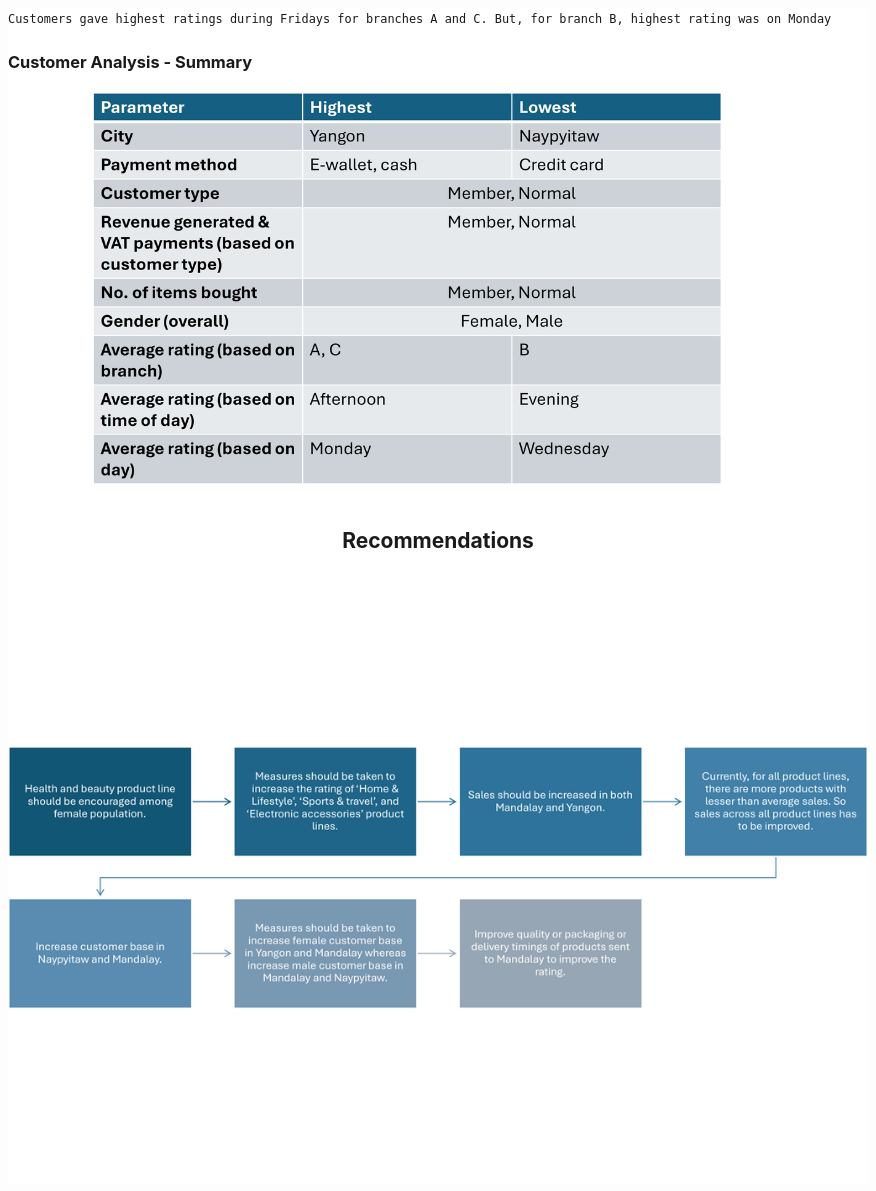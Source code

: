     Customers gave highest ratings during Fridays for branches A and C. But, for branch B, highest rating was on Monday

### Customer Analysis - Summary
<img src="Images/Customer%20Analysis%20-Summary.png" width="800" height="400">

## <p align="center"> Recommendations </p>
<img src="Images/Recommendations.png" width="1100" height="600">


